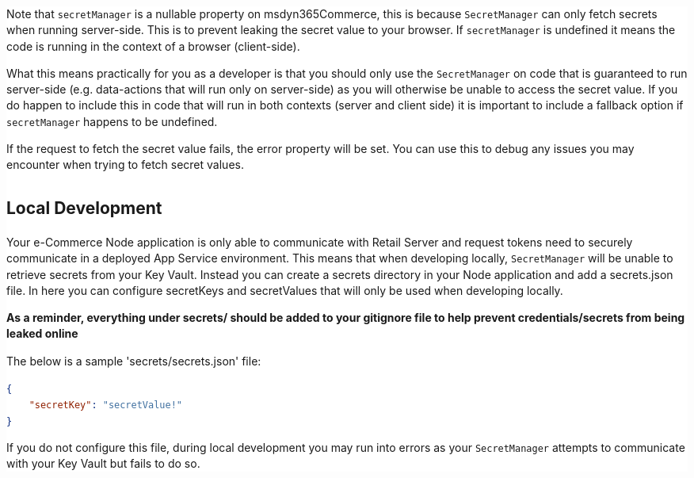 Note that `secretManager` is a nullable property on msdyn365Commerce, this is because `SecretManager` can only fetch secrets when running server-side. This is to prevent leaking the secret value to your browser. If `secretManager` is undefined it means the code is running in the context of a browser (client-side). 

What this means practically for you as a developer is that you should only use the `SecretManager` on code that is guaranteed to run server-side (e.g. data-actions that will run only on server-side) as you will otherwise be unable to access the secret value. If you do happen to include this in code that will run in both contexts (server and client side) it is important to include a fallback option if `secretManager` happens to be undefined.

If the request to fetch the secret value fails, the error property will be set. You can use this to debug any issues you may encounter when trying to fetch secret values.

## Local Development

Your e-Commerce Node application is only able to communicate with Retail Server and request tokens need to securely communicate in a deployed App Service environment. This means that when developing locally, `SecretManager` will be unable to retrieve secrets from your Key Vault. Instead you can create a secrets directory in your Node application and add a secrets.json file. In here you can configure secretKeys and secretValues that will only be used when developing locally.

**As a reminder, everything under secrets/ should be added to your gitignore file to help prevent credentials/secrets from being leaked online**

The below is a sample 'secrets/secrets.json' file:
```json
{
    "secretKey": "secretValue!"
}
```

If you do not configure this file, during local development you may run into errors as your `SecretManager` attempts to communicate with your Key Vault but fails to do so.
